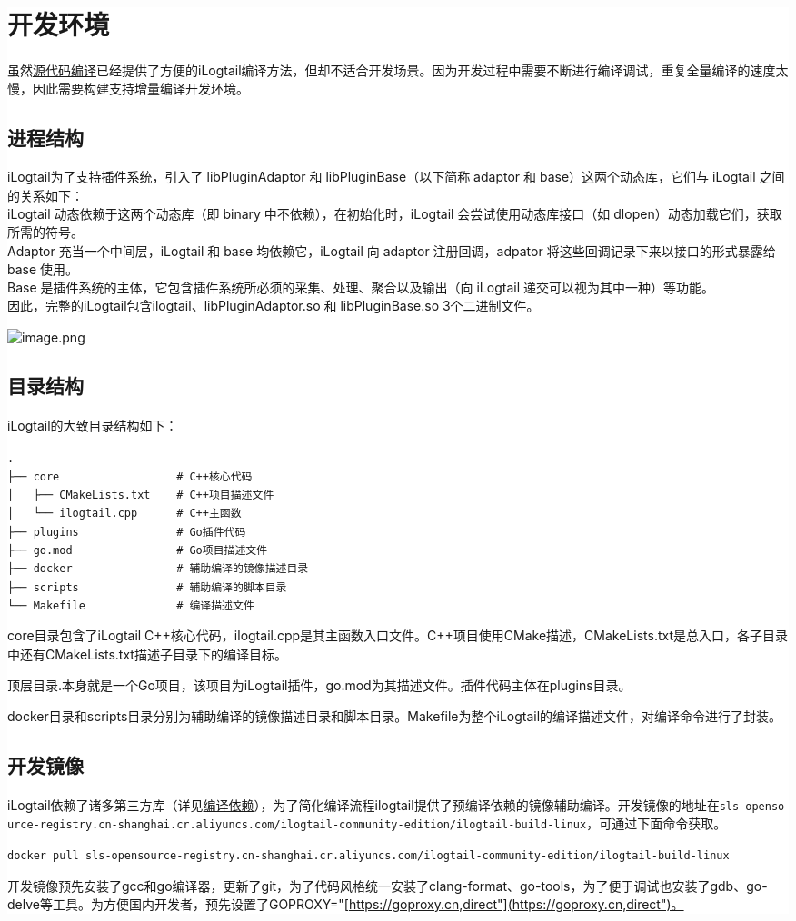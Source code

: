 # 开发环境

虽然[源代码编译](docs/cn/installation/sources/build.md)已经提供了方便的iLogtail编译方法，但却不适合开发场景。因为开发过程中需要不断进行编译调试，重复全量编译的速度太慢，因此需要构建支持增量编译开发环境。

## 进程结构

iLogtail为了支持插件系统，引入了 libPluginAdaptor 和 libPluginBase（以下简称 adaptor 和 base）这两个动态库，它们与 iLogtail 之间的关系如下：<br />
iLogtail 动态依赖于这两个动态库（即 binary 中不依赖），在初始化时，iLogtail 会尝试使用动态库接口（如 dlopen）动态加载它们，获取所需的符号。<br />
Adaptor 充当一个中间层，iLogtail 和 base 均依赖它，iLogtail 向 adaptor 注册回调，adpator 将这些回调记录下来以接口的形式暴露给 base 使用。<br />
Base 是插件系统的主体，它包含插件系统所必须的采集、处理、聚合以及输出（向 iLogtail 递交可以视为其中一种）等功能。<br />
因此，完整的iLogtail包含ilogtail、libPluginAdaptor.so 和 libPluginBase.so 3个二进制文件。

![image.png](https://sls-opensource.oss-us-west-1.aliyuncs.com/ilogtail/ilogtail-adapter-cgo.png)

## 目录结构 <a name="iKc61"></a>

iLogtail的大致目录结构如下：

```shell
.
├── core                  # C++核心代码
│   ├── CMakeLists.txt    # C++项目描述文件
│   └── ilogtail.cpp      # C++主函数
├── plugins               # Go插件代码
├── go.mod                # Go项目描述文件
├── docker                # 辅助编译的镜像描述目录
├── scripts               # 辅助编译的脚本目录
└── Makefile              # 编译描述文件
```

core目录包含了iLogtail C++核心代码，ilogtail.cpp是其主函数入口文件。C++项目使用CMake描述，CMakeLists.txt是总入口，各子目录中还有CMakeLists.txt描述子目录下的编译目标。

顶层目录.本身就是一个Go项目，该项目为iLogtail插件，go.mod为其描述文件。插件代码主体在plugins目录。

docker目录和scripts目录分别为辅助编译的镜像描述目录和脚本目录。Makefile为整个iLogtail的编译描述文件，对编译命令进行了封装。

## 开发镜像

iLogtail依赖了诸多第三方库（详见[编译依赖](./dependencies.md)），为了简化编译流程ilogtail提供了预编译依赖的镜像辅助编译。开发镜像的地址在`sls-opensource-registry.cn-shanghai.cr.aliyuncs.com/ilogtail-community-edition/ilogtail-build-linux`，可通过下面命令获取。

```shell
docker pull sls-opensource-registry.cn-shanghai.cr.aliyuncs.com/ilogtail-community-edition/ilogtail-build-linux
```

开发镜像预先安装了gcc和go编译器，更新了git，为了代码风格统一安装了clang-format、go-tools，为了便于调试也安装了gdb、go-delve等工具。为方便国内开发者，预先设置了GOPROXY="[https://goproxy.cn,direct"](https://goproxy.cn,direct")。
